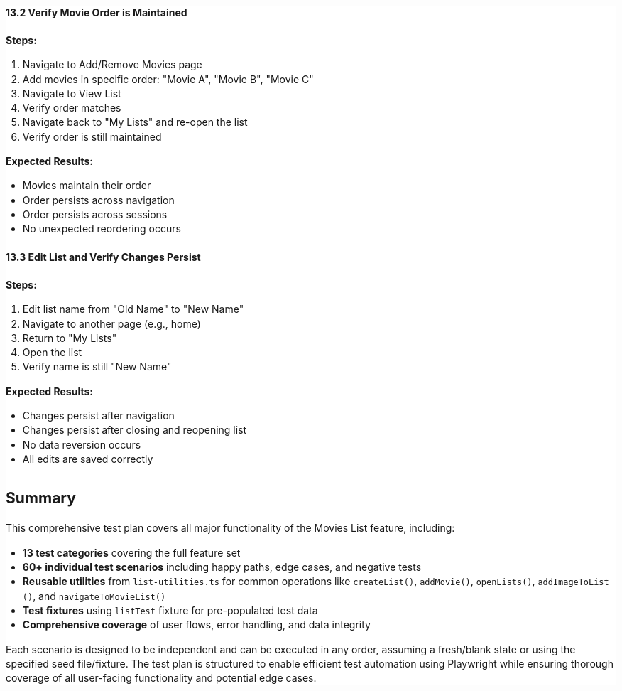 #### 13.2 Verify Movie Order is Maintained
**Steps:**
1. Navigate to Add/Remove Movies page
2. Add movies in specific order: "Movie A", "Movie B", "Movie C"
3. Navigate to View List
4. Verify order matches
5. Navigate back to "My Lists" and re-open the list
6. Verify order is still maintained

**Expected Results:**
- Movies maintain their order
- Order persists across navigation
- Order persists across sessions
- No unexpected reordering occurs

#### 13.3 Edit List and Verify Changes Persist
**Steps:**
1. Edit list name from "Old Name" to "New Name"
2. Navigate to another page (e.g., home)
3. Return to "My Lists"
4. Open the list
5. Verify name is still "New Name"

**Expected Results:**
- Changes persist after navigation
- Changes persist after closing and reopening list
- No data reversion occurs
- All edits are saved correctly

## Summary

This comprehensive test plan covers all major functionality of the Movies List feature, including:

- **13 test categories** covering the full feature set
- **60+ individual test scenarios** including happy paths, edge cases, and negative tests
- **Reusable utilities** from `list-utilities.ts` for common operations like `createList()`, `addMovie()`, `openLists()`, `addImageToList()`, and `navigateToMovieList()`
- **Test fixtures** using `listTest` fixture for pre-populated test data
- **Comprehensive coverage** of user flows, error handling, and data integrity

Each scenario is designed to be independent and can be executed in any order, assuming a fresh/blank state or using the specified seed file/fixture. The test plan is structured to enable efficient test automation using Playwright while ensuring thorough coverage of all user-facing functionality and potential edge cases.

